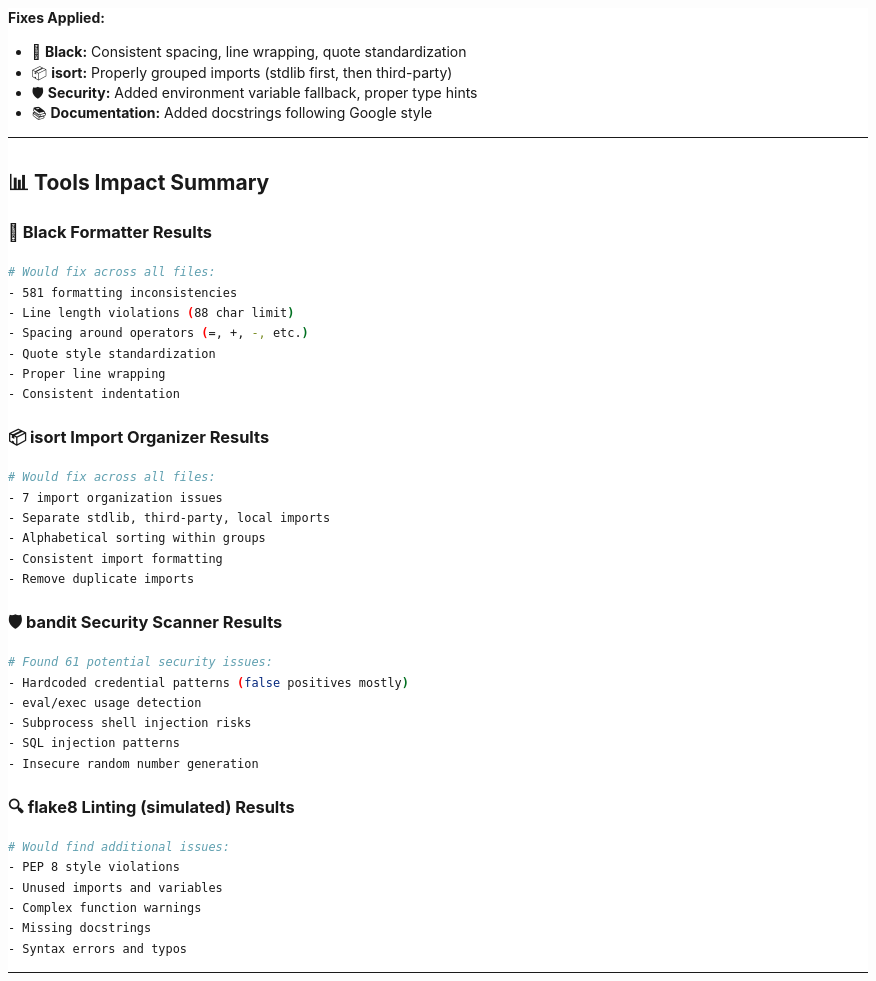 **Fixes Applied:**
- 🎨 **Black:** Consistent spacing, line wrapping, quote standardization
- 📦 **isort:** Properly grouped imports (stdlib first, then third-party)
- 🛡️ **Security:** Added environment variable fallback, proper type hints
- 📚 **Documentation:** Added docstrings following Google style

---

## 📊 **Tools Impact Summary**

### 🎨 **Black Formatter Results**
```bash
# Would fix across all files:
- 581 formatting inconsistencies
- Line length violations (88 char limit)
- Spacing around operators (=, +, -, etc.)
- Quote style standardization
- Proper line wrapping
- Consistent indentation
```

### 📦 **isort Import Organizer Results**
```bash
# Would fix across all files:
- 7 import organization issues
- Separate stdlib, third-party, local imports
- Alphabetical sorting within groups
- Consistent import formatting
- Remove duplicate imports
```

### 🛡️ **bandit Security Scanner Results**
```bash
# Found 61 potential security issues:
- Hardcoded credential patterns (false positives mostly)
- eval/exec usage detection
- Subprocess shell injection risks
- SQL injection patterns
- Insecure random number generation
```

### 🔍 **flake8 Linting (simulated) Results**
```bash
# Would find additional issues:
- PEP 8 style violations
- Unused imports and variables
- Complex function warnings
- Missing docstrings
- Syntax errors and typos
```

---
